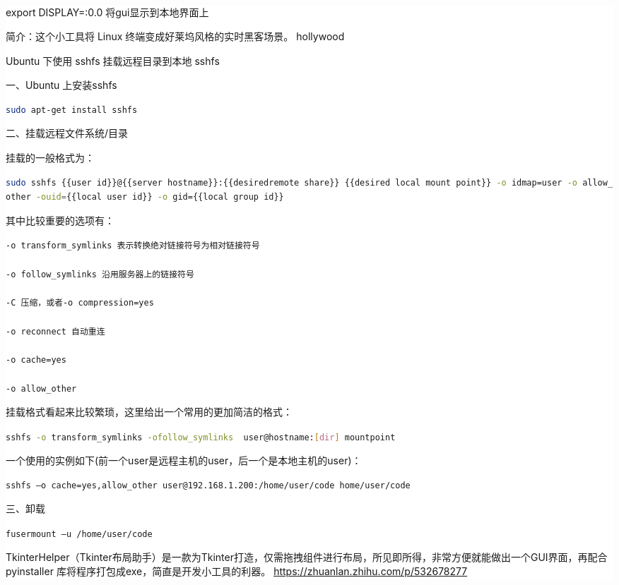 
export DISPLAY=:0.0   将gui显示到本地界面上







简介：这个小工具将 Linux 终端变成好莱坞风格的实时黑客场景。
hollywood



Ubuntu 下使用 sshfs 挂载远程目录到本地
sshfs

一、Ubuntu 上安装sshfs
```bash
sudo apt-get install sshfs 

```

二、挂载远程文件系统/目录

挂载的一般格式为：
```bash
sudo sshfs {{user id}}@{{server hostname}}:{{desiredremote share}} {{desired local mount point}} -o idmap=user -o allow_other -ouid={{local user id}} -o gid={{local group id}}  
```
其中比较重要的选项有：

```bash
-o transform_symlinks 表示转换绝对链接符号为相对链接符号

-o follow_symlinks 沿用服务器上的链接符号

-C 压缩，或者-o compression=yes

-o reconnect 自动重连

-o cache=yes

-o allow_other
```
挂载格式看起来比较繁琐，这里给出一个常用的更加简洁的格式：
``` bash
sshfs -o transform_symlinks -ofollow_symlinks  user@hostname:[dir] mountpoint  
```

一个使用的实例如下(前一个user是远程主机的user，后一个是本地主机的user)：

```bash
sshfs –o cache=yes,allow_other user@192.168.1.200:/home/user/code home/user/code  
```
三、卸载

```bash
fusermount –u /home/user/code
```

TkinterHelper（Tkinter布局助手）是一款为Tkinter打造，仅需拖拽组件进行布局，所见即所得，非常方便就能做出一个GUI界面，再配合 pyinstaller 库将程序打包成exe，简直是开发小工具的利器。
https://zhuanlan.zhihu.com/p/532678277
